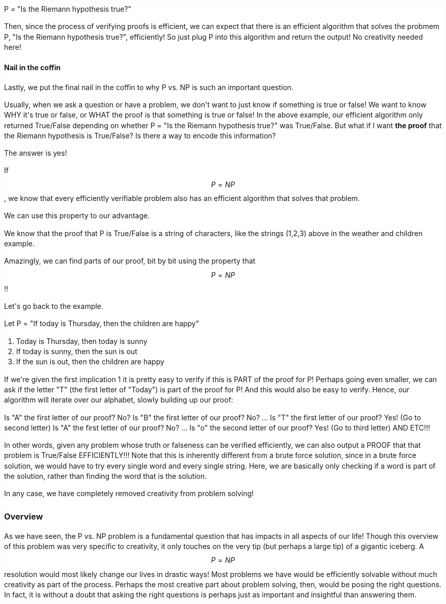 P = "Is the Riemann hypothesis true?"

Then, since the process of verifying proofs is efficient, we can expect that there is an efficient algorithm that solves the probmem P, "Is the Riemann hypothesis true?", efficiently! So just plug P into this algorithm and return the output! No creativity needed here!

#### Nail in the coffin

Lastly, we put the final nail in the coffin to why P vs. NP is such an important question.

Usually, when we ask a question or have a problem, we don't want to just know if something is true or false! We want to know WHY it's true or false, or WHAT the proof is that something is true or false! In the above example, our efficient algorithm only returned True/False depending on whether P = "Is the Riemann hypothesis true?" was True/False. But what if I want **the proof** that the Riemann hypothesis is True/False? Is there a way to encode this information?

The answer is yes!

If $$P=NP$$, we know that every efficiently verifiable problem also has an efficient algorithm that solves that problem.

We can use this property to our advantage. 

We know that the proof that P is True/False is a string of characters, like the strings (1,2,3) above in the weather and children example.

Amazingly, we can find parts of our proof, bit by bit using the property that $$P=NP$$!!

Let's go back to the example.

Let P = "If today is Thursday, then the children are happy"
1. Today is Thursday, then today is sunny
2. If today is sunny, then the sun is out
3. If the sun is out, then the children are happy

If we're given the first implication 1 it is pretty easy to verify if this is PART of the proof for P! Perhaps going even smaller, we can ask if the letter "T" (the first letter of "Today") is part of the proof for P! And this would also be easy to verify. Hence, our algorithm will iterate over our alphabet, slowly building up our proof:

Is "A" the first letter of our proof? No? Is "B" the first letter of our proof? No? ... Is "T" the first letter of our proof? Yes! (Go to second letter) Is "A" the first letter of our proof? No? ... Is "o" the second letter of our proof? Yes! (Go to third letter) AND ETC!!!

In other words, given any problem whose truth or falseness can be verified efficiently, we can also output a PROOF that that problem is True/False EFFICIENTLY!!! Note that this is inherently different from a brute force solution, since in a brute force solution, we would have to try every single word and every single string. Here, we are basically only checking if a word is part of the solution, rather than finding the word that is the solution. 

In any case, we have completely removed creativity from problem solving!

### Overview

As we have seen, the P vs. NP problem is a fundamental question that has impacts in all aspects of our life! Though this overview of this problem was very specific to creativity, it only touches on the very tip (but perhaps a large tip) of a gigantic iceberg. A $$P=NP$$ resolution would most likely change our lives in drastic ways! Most problems we have would be efficiently solvable without much creativity as part of the process. Perhaps the most creative part about problem solving, then, would be posing the right questions. In fact, it is without a doubt that asking the right questions is perhaps just as important and insightful than answering them. 
